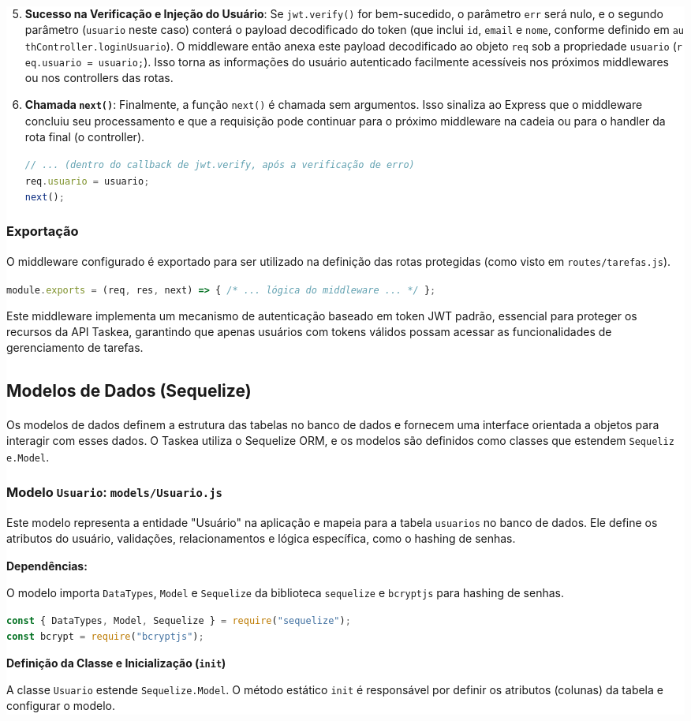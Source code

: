 5.  **Sucesso na Verificação e Injeção do Usuário**: Se `jwt.verify()` for bem-sucedido, o parâmetro `err` será nulo, e o segundo parâmetro (`usuario` neste caso) conterá o payload decodificado do token (que inclui `id`, `email` e `nome`, conforme definido em `authController.loginUsuario`). O middleware então anexa este payload decodificado ao objeto `req` sob a propriedade `usuario` (`req.usuario = usuario;`). Isso torna as informações do usuário autenticado facilmente acessíveis nos próximos middlewares ou nos controllers das rotas.

6.  **Chamada `next()`**: Finalmente, a função `next()` é chamada sem argumentos. Isso sinaliza ao Express que o middleware concluiu seu processamento e que a requisição pode continuar para o próximo middleware na cadeia ou para o handler da rota final (o controller).

    ```javascript
    // ... (dentro do callback de jwt.verify, após a verificação de erro)
    req.usuario = usuario;
    next();
    ```

### Exportação

O middleware configurado é exportado para ser utilizado na definição das rotas protegidas (como visto em `routes/tarefas.js`).

```javascript
module.exports = (req, res, next) => { /* ... lógica do middleware ... */ };
```

Este middleware implementa um mecanismo de autenticação baseado em token JWT padrão, essencial para proteger os recursos da API Taskea, garantindo que apenas usuários com tokens válidos possam acessar as funcionalidades de gerenciamento de tarefas.



## Modelos de Dados (Sequelize)

Os modelos de dados definem a estrutura das tabelas no banco de dados e fornecem uma interface orientada a objetos para interagir com esses dados. O Taskea utiliza o Sequelize ORM, e os modelos são definidos como classes que estendem `Sequelize.Model`.

### Modelo `Usuario`: `models/Usuario.js`

Este modelo representa a entidade "Usuário" na aplicação e mapeia para a tabela `usuarios` no banco de dados. Ele define os atributos do usuário, validações, relacionamentos e lógica específica, como o hashing de senhas.

**Dependências:**

O modelo importa `DataTypes`, `Model` e `Sequelize` da biblioteca `sequelize` e `bcryptjs` para hashing de senhas.

```javascript
const { DataTypes, Model, Sequelize } = require("sequelize");
const bcrypt = require("bcryptjs");
```

**Definição da Classe e Inicialização (`init`)**

A classe `Usuario` estende `Sequelize.Model`. O método estático `init` é responsável por definir os atributos (colunas) da tabela e configurar o modelo.
